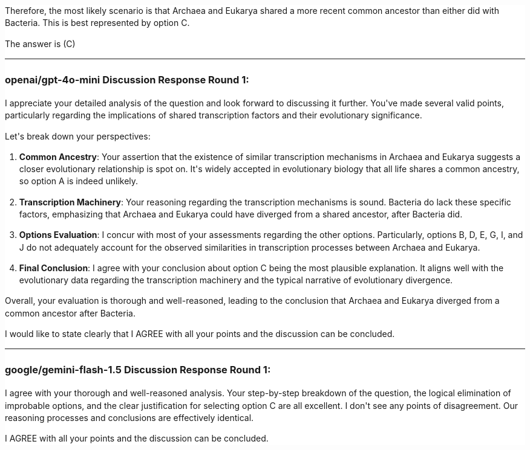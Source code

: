 
Therefore, the most likely scenario is that Archaea and Eukarya shared a more recent common ancestor than either did with Bacteria. This is best represented by option C.

The answer is (C)



[//]: # (2024-11-17 20:39:10)

---




[//]: # (2024-11-17 20:39:15)
### openai/gpt-4o-mini Discussion Response Round 1:


[//]: # (2024-11-17 20:39:15)
I appreciate your detailed analysis of the question and look forward to discussing it further. You've made several valid points, particularly regarding the implications of shared transcription factors and their evolutionary significance.

Let's break down your perspectives:

1. **Common Ancestry**: Your assertion that the existence of similar transcription mechanisms in Archaea and Eukarya suggests a closer evolutionary relationship is spot on. It's widely accepted in evolutionary biology that all life shares a common ancestry, so option A is indeed unlikely.

2. **Transcription Machinery**: Your reasoning regarding the transcription mechanisms is sound. Bacteria do lack these specific factors, emphasizing that Archaea and Eukarya could have diverged from a shared ancestor, after Bacteria did. 

3. **Options Evaluation**: I concur with most of your assessments regarding the other options. Particularly, options B, D, E, G, I, and J do not adequately account for the observed similarities in transcription processes between Archaea and Eukarya.

4. **Final Conclusion**: I agree with your conclusion about option C being the most plausible explanation. It aligns well with the evolutionary data regarding the transcription machinery and the typical narrative of evolutionary divergence.

Overall, your evaluation is thorough and well-reasoned, leading to the conclusion that Archaea and Eukarya diverged from a common ancestor after Bacteria. 

I would like to state clearly that I AGREE with all your points and the discussion can be concluded.


[//]: # (2024-11-17 20:39:15)

---




[//]: # (2024-11-17 20:39:17)
### google/gemini-flash-1.5 Discussion Response Round 1:


[//]: # (2024-11-17 20:39:17)
I agree with your thorough and well-reasoned analysis.  Your step-by-step breakdown of the question, the logical elimination of improbable options, and the clear justification for selecting option C are all excellent.  I don't see any points of disagreement.  Our reasoning processes and conclusions are effectively identical.

I AGREE with all your points and the discussion can be concluded.



[//]: # (2024-11-17 20:38:59)
[//]: # (2024-11-17 20:38:59)
[//]: # (2024-11-17 20:38:59)
[//]: # (2024-11-17 20:38:59)
[//]: # (2024-11-17 20:38:59)
[//]: # (2024-11-17 20:38:59)
[//]: # (2024-11-17 20:39:06)
[//]: # (2024-11-17 20:39:06)
[//]: # (2024-11-17 20:39:06)
[//]: # (2024-11-17 20:39:21)
[//]: # (2024-11-17 20:39:21)
[//]: # (2024-11-17 20:39:21)
[//]: # (2024-11-17 20:39:22)
[//]: # (2024-11-17 20:39:22)
[//]: # (2024-11-17 20:39:22)
[//]: # (2024-11-17 20:39:22)
[//]: # (2024-11-17 20:39:22)
[//]: # (2024-11-17 20:39:22)
[//]: # (2024-11-17 20:39:25)
[//]: # (2024-11-17 20:39:25)
[//]: # (2024-11-17 20:39:25)
[//]: # (2024-11-17 20:39:26)
[//]: # (2024-11-17 20:39:26)
[//]: # (2024-11-17 20:39:26)
[//]: # (2024-11-17 20:39:32)
[//]: # (2024-11-17 20:39:32)
[//]: # (2024-11-17 20:39:32)
[//]: # (2024-11-17 20:39:34)
[//]: # (2024-11-17 20:39:34)
[//]: # (2024-11-17 20:39:34)